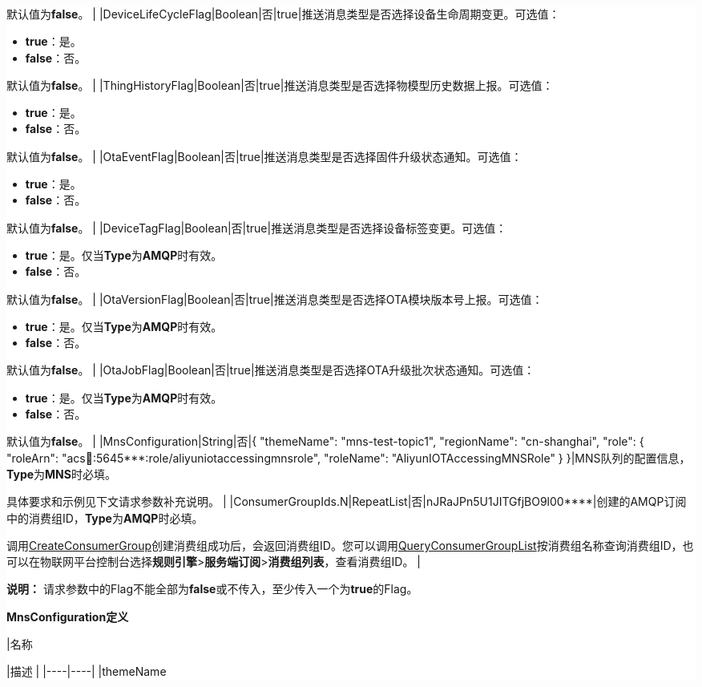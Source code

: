  默认值为**false**。 |
|DeviceLifeCycleFlag|Boolean|否|true|推送消息类型是否选择设备生命周期变更。可选值：

 -   **true**：是。
-   **false**：否。

 默认值为**false**。 |
|ThingHistoryFlag|Boolean|否|true|推送消息类型是否选择物模型历史数据上报。可选值：

 -   **true**：是。
-   **false**：否。

 默认值为**false**。 |
|OtaEventFlag|Boolean|否|true|推送消息类型是否选择固件升级状态通知。可选值：

 -   **true**：是。
-   **false**：否。

 默认值为**false**。 |
|DeviceTagFlag|Boolean|否|true|推送消息类型是否选择设备标签变更。可选值：

 -   **true**：是。仅当**Type**为**AMQP**时有效。
-   **false**：否。

 默认值为**false**。 |
|OtaVersionFlag|Boolean|否|true|推送消息类型是否选择OTA模块版本号上报。可选值：

 -   **true**：是。仅当**Type**为**AMQP**时有效。
-   **false**：否。

 默认值为**false**。 |
|OtaJobFlag|Boolean|否|true|推送消息类型是否选择OTA升级批次状态通知。可选值：

 -   **true**：是。仅当**Type**为**AMQP**时有效。
-   **false**：否。

 默认值为**false**。 |
|MnsConfiguration|String|否|\{ "themeName": "mns-test-topic1", "regionName": "cn-shanghai", "role": \{ "roleArn": "acs:ram::5645\*\*\*:role/aliyuniotaccessingmnsrole", "roleName": "AliyunIOTAccessingMNSRole" \} \}|MNS队列的配置信息，**Type**为**MNS**时必填。

 具体要求和示例见下文请求参数补充说明。 |
|ConsumerGroupIds.N|RepeatList|否|nJRaJPn5U1JITGfjBO9l00\*\*\*\*|创建的AMQP订阅中的消费组ID，**Type**为**AMQP**时必填。

 调用[CreateConsumerGroup](~~170388~~)创建消费组成功后，会返回消费组ID。您可以调用[QueryConsumerGroupList](~~170419~~)按消费组名称查询消费组ID，也可以在物联网平台控制台选择**规则引擎**\>**服务端订阅**\>**消费组列表**，查看消费组ID。 |

**说明：** 请求参数中的Flag不能全部为**false**或不传入，至少传入一个为**true**的Flag。

**MnsConfiguration定义**

|名称

|描述 |
|----|----|
|themeName
